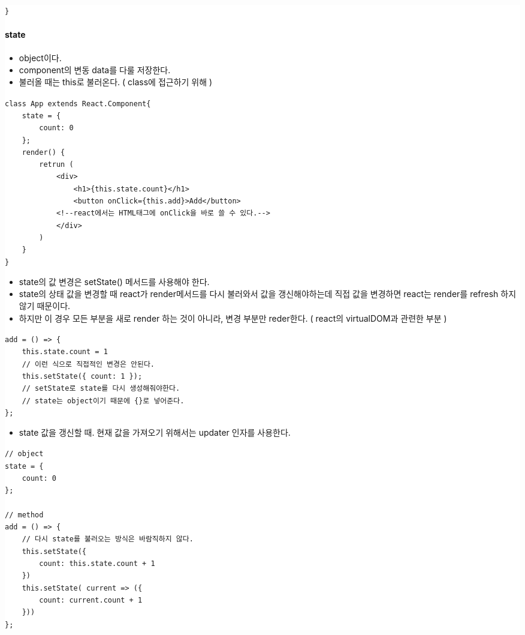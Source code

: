 ```react
}
```



#### state

- object이다.
- component의 변동 data를 다룰 저장한다.
- 불러올 때는 this로 불러온다. ( class에 접근하기 위해 )

```react
class App extends React.Component{
    state = {
        count: 0
    };
	render() {
        retrun (
            <div>
            	<h1>{this.state.count}</h1>
        		<button onClick={this.add}>Add</button>
            <!--react에서는 HTML태그에 onClick을 바로 쓸 수 있다.-->
            </div>
        )
    }
}
```

- state의 값 변경은 setState() 메서드를 사용해야 한다.
- state의 상태 값을 변경할 때 react가 render메서드를 다시 불러와서 값을 갱신해야하는데 직접 값을 변경하면 react는 render를 refresh 하지 않기 때문이다.
- 하지만 이 경우 모든 부분을 새로 render 하는 것이 아니라, 변경 부분만 reder한다. ( react의 virtualDOM과 관련한 부분 )

```react
add = () => {
    this.state.count = 1
    // 이런 식으로 직접적인 변경은 안된다.
	this.setState({ count: 1 });
    // setState로 state를 다시 생성해줘야한다.
    // state는 object이기 때문에 {}로 넣어준다.
};
```

- state 값을 갱신할 때. 현재 값을 가져오기 위해서는 updater 인자를 사용한다.

```react
// object
state = {
    count: 0
};

// method
add = () => {
    // 다시 state를 불러오는 방식은 바람직하지 않다.
    this.setState({
        count: this.state.count + 1
    })
    this.setState( current => ({
        count: current.count + 1
    }))
};
```

